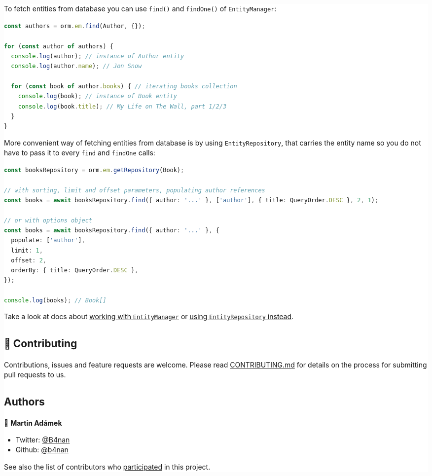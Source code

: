 To fetch entities from database you can use `find()` and `findOne()` of `EntityManager`:

```typescript
const authors = orm.em.find(Author, {});

for (const author of authors) {
  console.log(author); // instance of Author entity
  console.log(author.name); // Jon Snow

  for (const book of author.books) { // iterating books collection
    console.log(book); // instance of Book entity
    console.log(book.title); // My Life on The Wall, part 1/2/3
  }
}
```

More convenient way of fetching entities from database is by using `EntityRepository`, that
carries the entity name so you do not have to pass it to every `find` and `findOne` calls:

```typescript
const booksRepository = orm.em.getRepository(Book);

// with sorting, limit and offset parameters, populating author references
const books = await booksRepository.find({ author: '...' }, ['author'], { title: QueryOrder.DESC }, 2, 1);

// or with options object
const books = await booksRepository.find({ author: '...' }, { 
  populate: ['author'],
  limit: 1,
  offset: 2,
  orderBy: { title: QueryOrder.DESC },
});

console.log(books); // Book[]
```

Take a look at docs about [working with `EntityManager`](https://mikro-orm.io/docs/entity-manager/)
or [using `EntityRepository` instead](https://mikro-orm.io/docs/repositories/).

## 🤝 Contributing

Contributions, issues and feature requests are welcome. Please read
[CONTRIBUTING.md](CONTRIBUTING.md)
for details on the process for submitting pull requests to us.

## Authors

👤 **Martin Adámek**

- Twitter: [@B4nan](https://twitter.com/B4nan)
- Github: [@b4nan](https://github.com/b4nan)

See also the list of contributors who [participated](https://github.com/mikro-orm/mikro-orm/contributors) in this project.


[circleci-image]: https://img.shields.io/circleci/build/github/nestjs/nest/master?token=abc123def456
[circleci-url]: https://circleci.com/gh/nestjs/nest